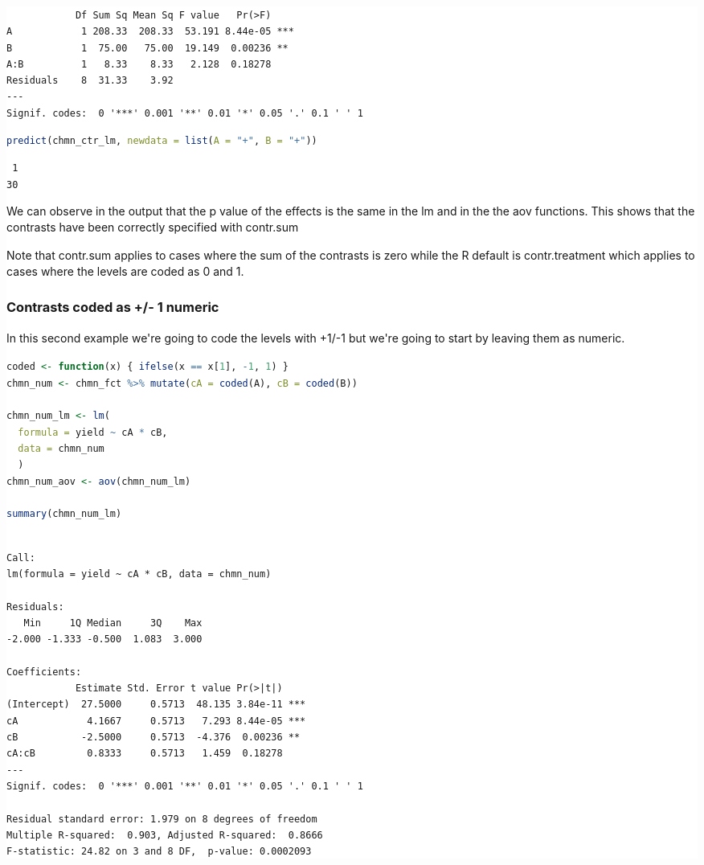 ```
            Df Sum Sq Mean Sq F value   Pr(>F)    
A            1 208.33  208.33  53.191 8.44e-05 ***
B            1  75.00   75.00  19.149  0.00236 ** 
A:B          1   8.33    8.33   2.128  0.18278    
Residuals    8  31.33    3.92                     
---
Signif. codes:  0 '***' 0.001 '**' 0.01 '*' 0.05 '.' 0.1 ' ' 1
```

```r
predict(chmn_ctr_lm, newdata = list(A = "+", B = "+"))
```

```
 1 
30 
```

We can observe in the output that the p value of the effects is the same in the lm and in the the aov functions. This shows that the contrasts have been correctly specified with contr.sum 

Note that contr.sum applies to cases where the sum of the contrasts is zero while the R default is contr.treatment which applies to cases where the levels are coded as 0 and 1.


### Contrasts coded as +/- 1 numeric

In this second example we're going to code the levels with +1/-1 but we're going to start by leaving them as numeric.


```r
coded <- function(x) { ifelse(x == x[1], -1, 1) }
chmn_num <- chmn_fct %>% mutate(cA = coded(A), cB = coded(B))

chmn_num_lm <- lm(
  formula = yield ~ cA * cB, 
  data = chmn_num
  )
chmn_num_aov <- aov(chmn_num_lm)

summary(chmn_num_lm)
```

```

Call:
lm(formula = yield ~ cA * cB, data = chmn_num)

Residuals:
   Min     1Q Median     3Q    Max 
-2.000 -1.333 -0.500  1.083  3.000 

Coefficients:
            Estimate Std. Error t value Pr(>|t|)    
(Intercept)  27.5000     0.5713  48.135 3.84e-11 ***
cA            4.1667     0.5713   7.293 8.44e-05 ***
cB           -2.5000     0.5713  -4.376  0.00236 ** 
cA:cB         0.8333     0.5713   1.459  0.18278    
---
Signif. codes:  0 '***' 0.001 '**' 0.01 '*' 0.05 '.' 0.1 ' ' 1

Residual standard error: 1.979 on 8 degrees of freedom
Multiple R-squared:  0.903,	Adjusted R-squared:  0.8666 
F-statistic: 24.82 on 3 and 8 DF,  p-value: 0.0002093
```
